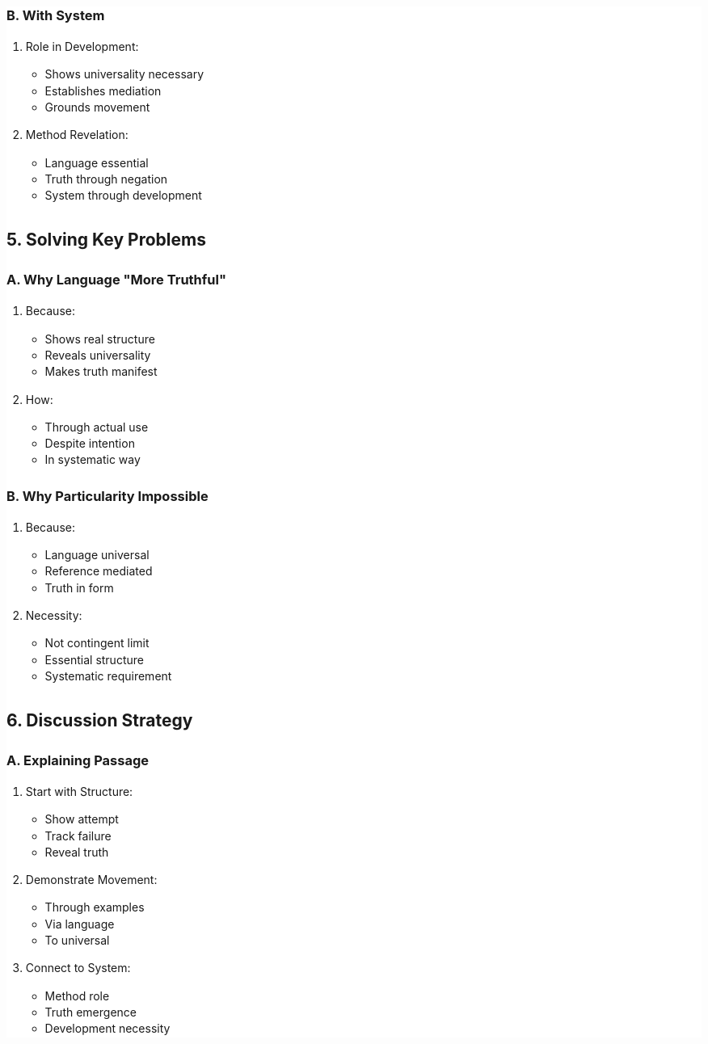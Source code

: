 ### B. With System
1. Role in Development:
   - Shows universality necessary
   - Establishes mediation
   - Grounds movement

2. Method Revelation:
   - Language essential
   - Truth through negation
   - System through development

## 5. Solving Key Problems

### A. Why Language "More Truthful"
1. Because:
   - Shows real structure
   - Reveals universality
   - Makes truth manifest

2. How:
   - Through actual use
   - Despite intention
   - In systematic way

### B. Why Particularity Impossible
1. Because:
   - Language universal
   - Reference mediated
   - Truth in form

2. Necessity:
   - Not contingent limit
   - Essential structure
   - Systematic requirement

## 6. Discussion Strategy

### A. Explaining Passage
1. Start with Structure:
   - Show attempt
   - Track failure
   - Reveal truth

2. Demonstrate Movement:
   - Through examples
   - Via language
   - To universal

3. Connect to System:
   - Method role
   - Truth emergence
   - Development necessity
